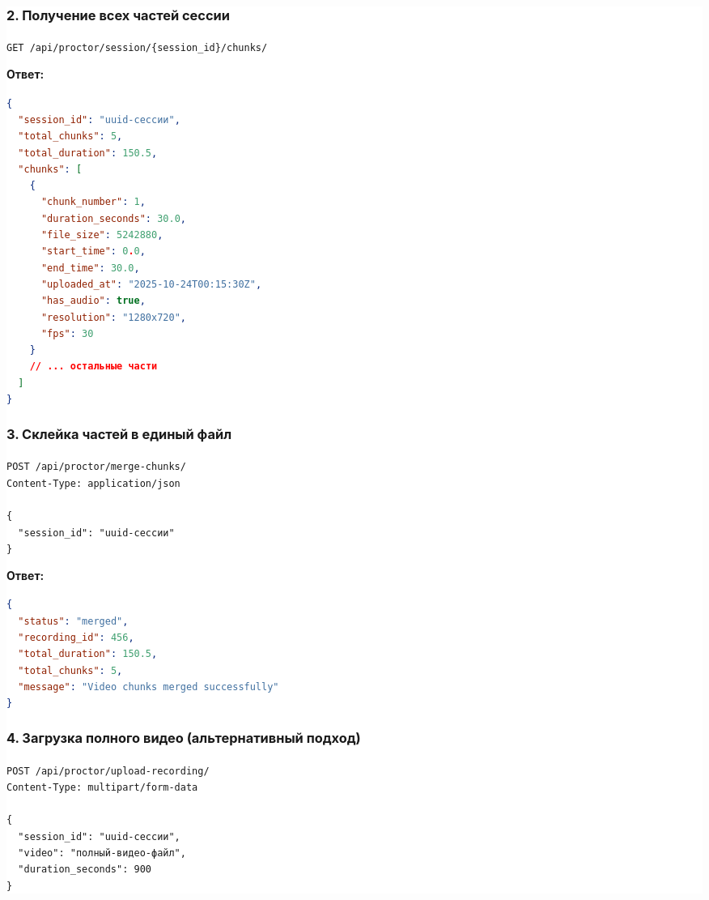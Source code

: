 ### 2. Получение всех частей сессии
```http
GET /api/proctor/session/{session_id}/chunks/
```

**Ответ:**
```json
{
  "session_id": "uuid-сессии",
  "total_chunks": 5,
  "total_duration": 150.5,
  "chunks": [
    {
      "chunk_number": 1,
      "duration_seconds": 30.0,
      "file_size": 5242880,
      "start_time": 0.0,
      "end_time": 30.0,
      "uploaded_at": "2025-10-24T00:15:30Z",
      "has_audio": true,
      "resolution": "1280x720",
      "fps": 30
    }
    // ... остальные части
  ]
}
```

### 3. Склейка частей в единый файл
```http
POST /api/proctor/merge-chunks/
Content-Type: application/json

{
  "session_id": "uuid-сессии"
}
```

**Ответ:**
```json
{
  "status": "merged",
  "recording_id": 456,
  "total_duration": 150.5,
  "total_chunks": 5,
  "message": "Video chunks merged successfully"
}
```

### 4. Загрузка полного видео (альтернативный подход)
```http
POST /api/proctor/upload-recording/
Content-Type: multipart/form-data

{
  "session_id": "uuid-сессии",
  "video": "полный-видео-файл",
  "duration_seconds": 900
}
```
